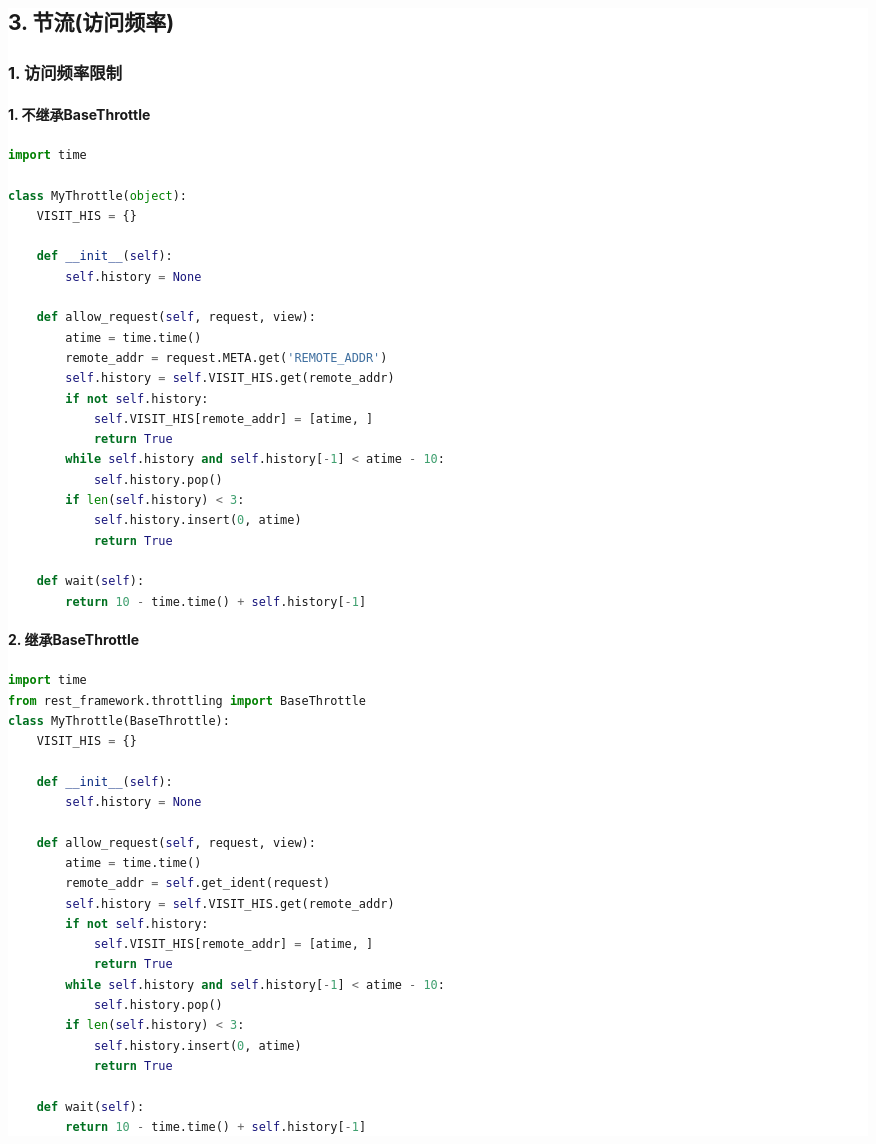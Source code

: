 ## 3. 节流(访问频率)

### 1. 访问频率限制

#### 1. 不继承BaseThrottle

```python
import time

class MyThrottle(object):
    VISIT_HIS = {}

    def __init__(self):
        self.history = None

    def allow_request(self, request, view):
        atime = time.time()
        remote_addr = request.META.get('REMOTE_ADDR')
        self.history = self.VISIT_HIS.get(remote_addr)
        if not self.history:
            self.VISIT_HIS[remote_addr] = [atime, ]
            return True
        while self.history and self.history[-1] < atime - 10:
            self.history.pop()
        if len(self.history) < 3:
            self.history.insert(0, atime)
            return True

    def wait(self):
        return 10 - time.time() + self.history[-1]
```

#### 2. 继承BaseThrottle

```python
import time
from rest_framework.throttling import BaseThrottle
class MyThrottle(BaseThrottle):
    VISIT_HIS = {}

    def __init__(self):
        self.history = None

    def allow_request(self, request, view):
        atime = time.time()
        remote_addr = self.get_ident(request)
        self.history = self.VISIT_HIS.get(remote_addr)
        if not self.history:
            self.VISIT_HIS[remote_addr] = [atime, ]
            return True
        while self.history and self.history[-1] < atime - 10:
            self.history.pop()
        if len(self.history) < 3:
            self.history.insert(0, atime)
            return True

    def wait(self):
        return 10 - time.time() + self.history[-1]
```
